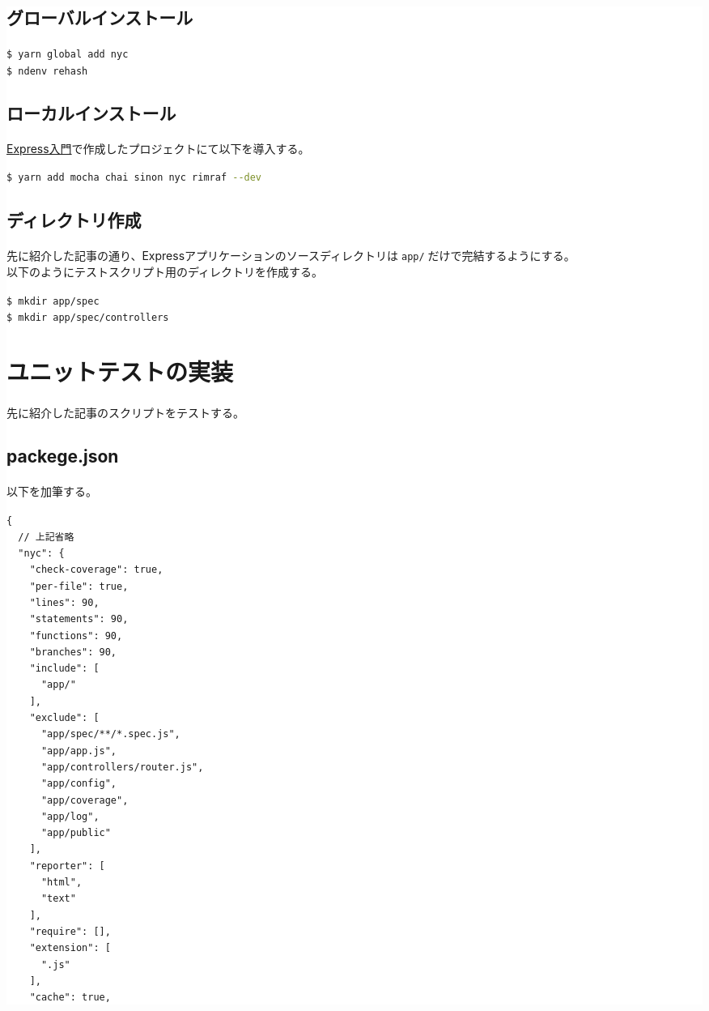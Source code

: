 ## グローバルインストール

```bash
$ yarn global add nyc
$ ndenv rehash
```

## ローカルインストール

[Express入門](https://blog.pepese.com/nodejs-express-basics/)で作成したプロジェクトにて以下を導入する。

```bash
$ yarn add mocha chai sinon nyc rimraf --dev
```

## ディレクトリ作成

先に紹介した記事の通り、Expressアプリケーションのソースディレクトリは `app/` だけで完結するようにする。  
以下のようにテストスクリプト用のディレクトリを作成する。

```bash
$ mkdir app/spec
$ mkdir app/spec/controllers
```

# ユニットテストの実装

先に紹介した記事のスクリプトをテストする。

## packege.json

以下を加筆する。

```
{
  // 上記省略
  "nyc": {
    "check-coverage": true,
    "per-file": true,
    "lines": 90,
    "statements": 90,
    "functions": 90,
    "branches": 90,
    "include": [
      "app/"
    ],
    "exclude": [
      "app/spec/**/*.spec.js",
      "app/app.js",
      "app/controllers/router.js",
      "app/config",
      "app/coverage",
      "app/log",
      "app/public"
    ],
    "reporter": [
      "html",
      "text"
    ],
    "require": [],
    "extension": [
      ".js"
    ],
    "cache": true,
```